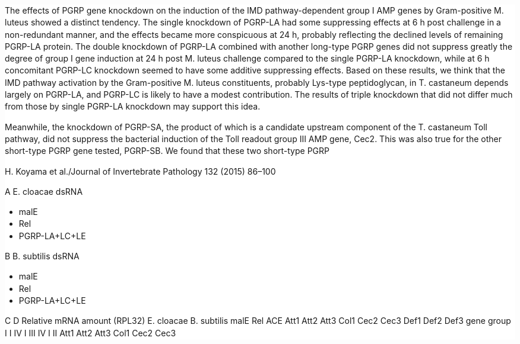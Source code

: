 
The effects of PGRP gene knockdown on the induction of the IMD pathway-dependent group I AMP genes by Gram-positive M. luteus showed a distinct tendency. The single knockdown of PGRP-LA had some suppressing effects at 6 h post challenge in a non-redundant manner, and the effects became more conspicuous at 24 h, probably reflecting the declined levels of remaining PGRP-LA protein. The double knockdown of PGRP-LA combined with another long-type PGRP genes did not suppress greatly the degree of group I gene induction at 24 h post M. luteus challenge compared to the single PGRP-LA knockdown, while at 6 h concomitant PGRP-LC knockdown seemed to have some additive suppressing effects. Based on these results, we think that the IMD pathway activation by the Gram-positive M. luteus constituents, probably Lys-type peptidoglycan, in T. castaneum depends largely on PGRP-LA, and PGRP-LC is likely to have a modest contribution. The results of triple knockdown that did not differ much from those by single PGRP-LA knockdown may support this idea.

Meanwhile, the knockdown of PGRP-SA, the product of which is a candidate upstream component of the T. castaneum Toll pathway, did not suppress the bacterial induction of the Toll readout group III AMP gene, Cec2. This was also true for the other short-type PGRP gene tested, PGRP-SB. We found that these two short-type PGRP

H. Koyama et al./Journal of Invertebrate Pathology 132 (2015) 86–100

A
E. cloacae
dsRNA
- malE
- Rel
- PGRP-LA+LC+LE

B
B. subtilis
dsRNA
- malE
- Rel
- PGRP-LA+LC+LE

C
D
Relative mRNA amount (RPL32)
E. cloacae
B. subtilis
malE
Rel
ACE
Att1
Att2
Att3
Col1
Cec2
Cec3
Def1
Def2
Def3
gene group
I
I
IV
I
III
IV
I
II
Att1
Att2
Att3
Col1
Cec2
Cec3
